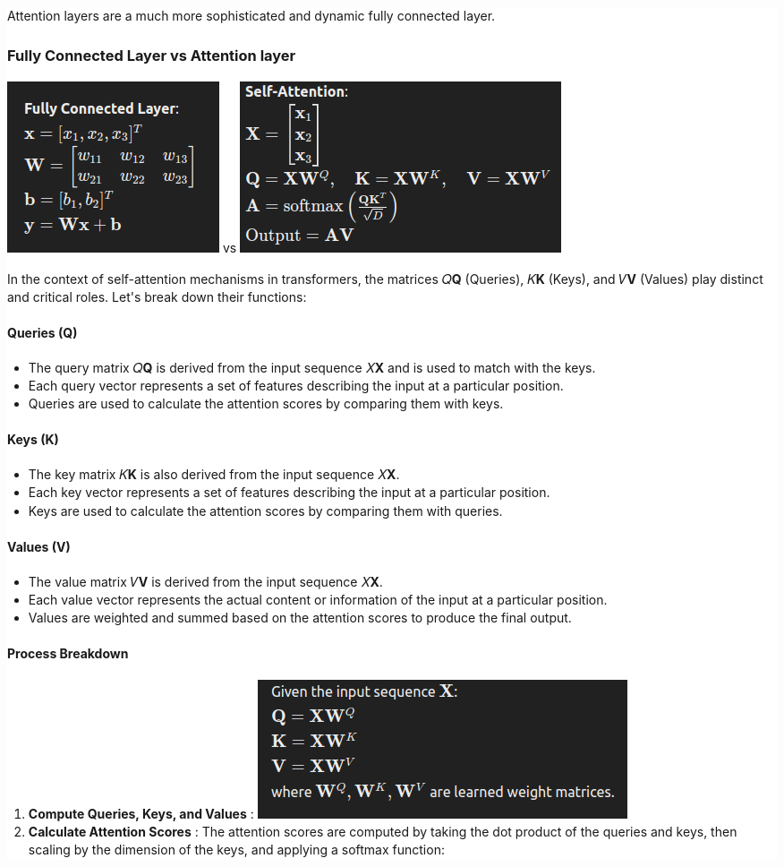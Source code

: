 Attention layers are a much more sophisticated and dynamic fully connected layer.

### Fully Connected Layer vs Attention layer

![1717486271785](image/Apuntes/1717486271785.png) vs  ![1717486284300](image/Apuntes/1717486284300.png)


In the context of self-attention mechanisms in transformers, the matrices 𝑄**Q** (Queries), 𝐾**K** (Keys), and 𝑉**V** (Values) play distinct and critical roles. Let's break down their functions:

#### Queries (Q)

* The query matrix 𝑄**Q** is derived from the input sequence 𝑋**X** and is used to match with the keys.
* Each query vector represents a set of features describing the input at a particular position.
* Queries are used to calculate the attention scores by comparing them with keys.

#### Keys (K)

* The key matrix 𝐾**K** is also derived from the input sequence 𝑋**X**.
* Each key vector represents a set of features describing the input at a particular position.
* Keys are used to calculate the attention scores by comparing them with queries.

#### Values (V)

* The value matrix 𝑉**V** is derived from the input sequence 𝑋**X**.
* Each value vector represents the actual content or information of the input at a particular position.
* Values are weighted and summed based on the attention scores to produce the final output.

#### Process Breakdown

1. **Compute Queries, Keys, and Values** :
   ![1717486373995](image/Apuntes/1717486373995.png)
2. **Calculate Attention Scores** :
   The attention scores are computed by taking the dot product of the queries and keys, then scaling by the dimension of the keys, and applying a softmax function: